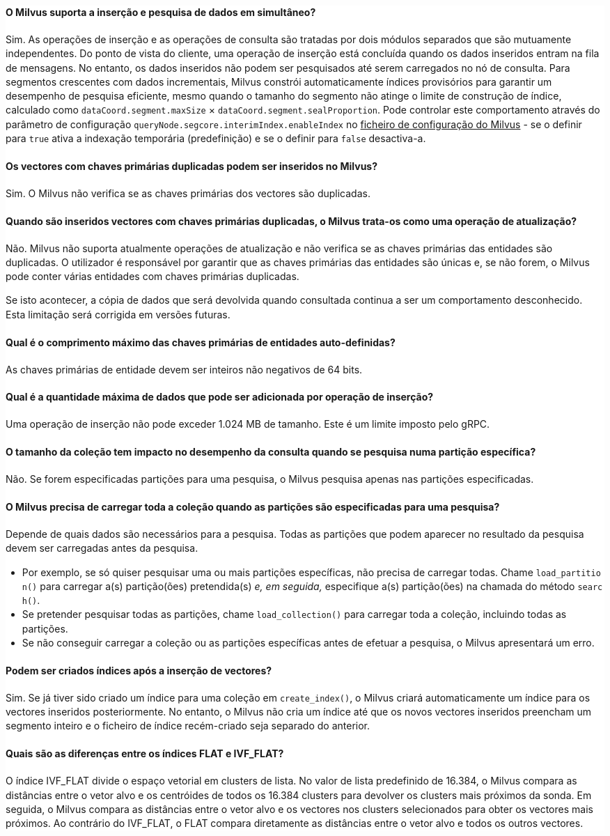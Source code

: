 <h4 id="Does-Milvus-support-inserting-and-searching-data-simultaneously" class="common-anchor-header">O Milvus suporta a inserção e pesquisa de dados em simultâneo?</h4><p>Sim. As operações de inserção e as operações de consulta são tratadas por dois módulos separados que são mutuamente independentes. Do ponto de vista do cliente, uma operação de inserção está concluída quando os dados inseridos entram na fila de mensagens. No entanto, os dados inseridos não podem ser pesquisados até serem carregados no nó de consulta. Para segmentos crescentes com dados incrementais, Milvus constrói automaticamente índices provisórios para garantir um desempenho de pesquisa eficiente, mesmo quando o tamanho do segmento não atinge o limite de construção de índice, calculado como <code translate="no">dataCoord.segment.maxSize</code> × <code translate="no">dataCoord.segment.sealProportion</code>. Pode controlar este comportamento através do parâmetro de configuração <code translate="no">queryNode.segcore.interimIndex.enableIndex</code> no <a href="https://github.com/milvus-io/milvus/blob/master/configs/milvus.yaml#L440">ficheiro de configuração do Milvus</a> - se o definir para <code translate="no">true</code> ativa a indexação temporária (predefinição) e se o definir para <code translate="no">false</code> desactiva-a.</p>
<h4 id="Can-vectors-with-duplicate-primary-keys-be-inserted-into-Milvus" class="common-anchor-header">Os vectores com chaves primárias duplicadas podem ser inseridos no Milvus?</h4><p>Sim. O Milvus não verifica se as chaves primárias dos vectores são duplicadas.</p>
<h4 id="When-vectors-with-duplicate-primary-keys-are-inserted-does-Milvus-treat-it-as-an-update-operation" class="common-anchor-header">Quando são inseridos vectores com chaves primárias duplicadas, o Milvus trata-os como uma operação de atualização?</h4><p>Não. Milvus não suporta atualmente operações de atualização e não verifica se as chaves primárias das entidades são duplicadas. O utilizador é responsável por garantir que as chaves primárias das entidades são únicas e, se não forem, o Milvus pode conter várias entidades com chaves primárias duplicadas.</p>
<p>Se isto acontecer, a cópia de dados que será devolvida quando consultada continua a ser um comportamento desconhecido. Esta limitação será corrigida em versões futuras.</p>
<h4 id="What-is-the-maximum-length-of-self-defined-entity-primary-keys" class="common-anchor-header">Qual é o comprimento máximo das chaves primárias de entidades auto-definidas?</h4><p>As chaves primárias de entidade devem ser inteiros não negativos de 64 bits.</p>
<h4 id="What-is-the-maximum-amount-of-data-that-can-be-added-per-insert-operation" class="common-anchor-header">Qual é a quantidade máxima de dados que pode ser adicionada por operação de inserção?</h4><p>Uma operação de inserção não pode exceder 1.024 MB de tamanho. Este é um limite imposto pelo gRPC.</p>
<h4 id="Does-collection-size-impact-query-performance-when-searching-in-a-specific-partition" class="common-anchor-header">O tamanho da coleção tem impacto no desempenho da consulta quando se pesquisa numa partição específica?</h4><p>Não. Se forem especificadas partições para uma pesquisa, o Milvus pesquisa apenas nas partições especificadas.</p>
<h4 id="Does-Milvus-need-to-load-the-entire-collection-when-partitions-are-specified-for-a-search" class="common-anchor-header">O Milvus precisa de carregar toda a coleção quando as partições são especificadas para uma pesquisa?</h4><p>Depende de quais dados são necessários para a pesquisa. Todas as partições que podem aparecer no resultado da pesquisa devem ser carregadas antes da pesquisa.</p>
<ul>
<li>Por exemplo, se só quiser pesquisar uma ou mais partições específicas, não precisa de carregar todas. Chame <code translate="no">load_partition()</code> para carregar a(s) partição(ões) pretendida(s) <em>e, em seguida,</em> especifique a(s) partição(ões) na chamada do método <code translate="no">search()</code>.</li>
<li>Se pretender pesquisar todas as partições, chame <code translate="no">load_collection()</code> para carregar toda a coleção, incluindo todas as partições.</li>
<li>Se não conseguir carregar a coleção ou as partições específicas antes de efetuar a pesquisa, o Milvus apresentará um erro.</li>
</ul>
<h4 id="Can-indexes-be-created-after-inserting-vectors" class="common-anchor-header">Podem ser criados índices após a inserção de vectores?</h4><p>Sim. Se já tiver sido criado um índice para uma coleção em <code translate="no">create_index()</code>, o Milvus criará automaticamente um índice para os vectores inseridos posteriormente. No entanto, o Milvus não cria um índice até que os novos vectores inseridos preencham um segmento inteiro e o ficheiro de índice recém-criado seja separado do anterior.</p>
<h4 id="How-are-the-FLAT-and-IVFFLAT-indexes-different" class="common-anchor-header">Quais são as diferenças entre os índices FLAT e IVF_FLAT?</h4><p>O índice IVF_FLAT divide o espaço vetorial em clusters de lista. No valor de lista predefinido de 16.384, o Milvus compara as distâncias entre o vetor alvo e os centróides de todos os 16.384 clusters para devolver os clusters mais próximos da sonda. Em seguida, o Milvus compara as distâncias entre o vetor alvo e os vectores nos clusters selecionados para obter os vectores mais próximos. Ao contrário do IVF_FLAT, o FLAT compara diretamente as distâncias entre o vetor alvo e todos os outros vectores.</p>